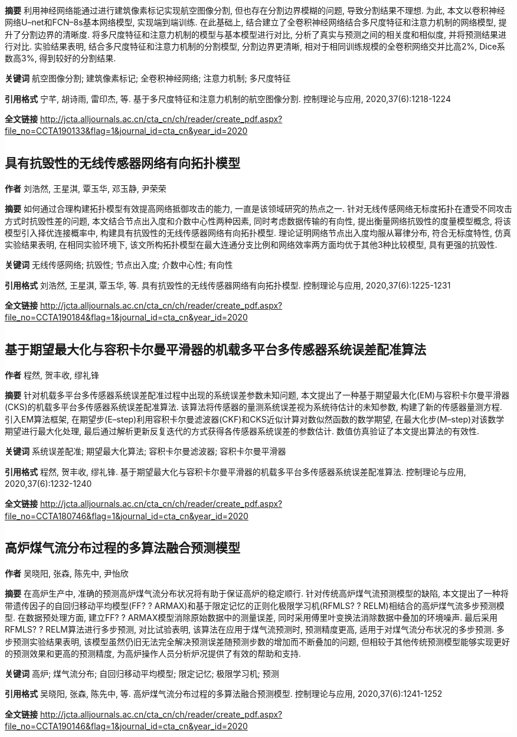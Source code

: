 **摘要** 利用神经网络能通过进行建筑像素标记实现航空图像分割, 但也存在分割边界模糊的问题, 导致分割结果不理想. 为此, 本文以卷积神经网络U–net和FCN–8s基本网络模型, 实现端到端训练. 在此基础上, 结合建立了全卷积神经网络结合多尺度特征和注意力机制的网络模型, 提升了分割边界的清晰度. 将多尺度特征和注意力机制的模型与基本模型进行对比, 分析了真实与预测之间的相关度和相似度, 并将预测结果进行对比. 实验结果表明, 结合多尺度特征和注意力机制的分割模型, 分割边界更清晰, 相对于相同训练规模的全卷积网络交并比高2%, Dice系数高3%, 得到较好的分割结果.

**关键词** 航空图像分割; 建筑像素标记; 全卷积神经网络; 注意力机制; 多尺度特征

**引用格式** 宁芊, 胡诗雨, 雷印杰, 等. 基于多尺度特征和注意力机制的航空图像分割. 控制理论与应用, 2020,37(6):1218-1224

**全文链接** <http://jcta.alljournals.ac.cn/cta_cn/ch/reader/create_pdf.aspx?file_no=CCTA190133&flag=1&journal_id=cta_cn&year_id=2020>


## 具有抗毁性的无线传感器网络有向拓扑模型

**作者** 刘浩然, 王星淇, 覃玉华, 邓玉静, 尹荣荣

**摘要** 如何通过合理构建拓扑模型有效提高网络抵御攻击的能力, 一直是该领域研究的热点之一. 针对无线传感网络无标度拓扑在遭受不同攻击方式时抗毁性差的问题, 本文结合节点出入度和介数中心性两种因素, 同时考虑数据传输的有向性, 提出衡量网络抗毁性的度量模型概念, 将该模型引入择优连接概率中, 构建具有抗毁性的无线传感器网络有向拓扑模型. 理论证明网络节点出入度均服从幂律分布, 符合无标度特性, 仿真实验结果表明, 在相同实验环境下, 该文所构拓扑模型在最大连通分支比例和网络效率两方面均优于其他3种比较模型, 具有更强的抗毁性.

**关键词** 无线传感网络; 抗毁性; 节点出入度; 介数中心性; 有向性

**引用格式** 刘浩然, 王星淇, 覃玉华, 等. 具有抗毁性的无线传感器网络有向拓扑模型. 控制理论与应用, 2020,37(6):1225-1231

**全文链接** <http://jcta.alljournals.ac.cn/cta_cn/ch/reader/create_pdf.aspx?file_no=CCTA190184&flag=1&journal_id=cta_cn&year_id=2020>


## 基于期望最大化与容积卡尔曼平滑器的机载多平台多传感器系统误差配准算法

**作者** 程然, 贺丰收, 缪礼锋

**摘要** 针对机载多平台多传感器系统误差配准过程中出现的系统误差参数未知问题, 本文提出了一种基于期望最大化(EM)与容积卡尔曼平滑器(CKS)的机载多平台多传感器系统误差配准算法. 该算法将传感器的量测系统误差视为系统待估计的未知参数, 构建了新的传感器量测方程. 引入EM算法框架, 在期望步(E–step)利用容积卡尔曼滤波器(CKF)和CKS近似计算对数似然函数的数学期望, 在最大化步(M–step)对该数学期望进行最大化处理, 最后通过解析更新反复迭代的方式获得各传感器系统误差的参数估计. 数值仿真验证了本文提出算法的有效性.

**关键词** 系统误差配准; 期望最大化算法; 容积卡尔曼滤波器; 容积卡尔曼平滑器

**引用格式** 程然, 贺丰收, 缪礼锋. 基于期望最大化与容积卡尔曼平滑器的机载多平台多传感器系统误差配准算法. 控制理论与应用, 2020,37(6):1232-1240

**全文链接** <http://jcta.alljournals.ac.cn/cta_cn/ch/reader/create_pdf.aspx?file_no=CCTA180746&flag=1&journal_id=cta_cn&year_id=2020>


## 高炉煤气流分布过程的多算法融合预测模型

**作者** 吴晓阳, 张森, 陈先中, 尹怡欣

**摘要** 在高炉生产中, 准确的预测高炉煤气流分布状况将有助于保证高炉的稳定顺行. 针对传统高炉煤气流预测模型的缺陷, 本文提出了一种将带遗传因子的自回归移动平均模型(FF? ? ARMAX)和基于限定记忆的正则化极限学习机(RFMLS? ? RELM)相结合的高炉煤气流多步预测模型. 在数据预处理方面, 建立FF? ? ARMAX模型消除原始数据中的测量误差, 同时采用傅里叶变换法消除数据中叠加的环境噪声. 最后采用RFMLS? ? RELM算法进行多步预测, 对比试验表明, 该算法在应用于煤气流预测时, 预测精度更高, 适用于对煤气流分布状况的多步预测. 多步预测实验结果表明, 该模型虽然仍旧无法完全解决预测误差随预测步数的增加而不断叠加的问题, 但相较于其他传统预测模型能够实现更好的预测效果和更高的预测精度, 为高炉操作人员分析炉况提供了有效的帮助和支持.

**关键词** 高炉; 煤气流分布; 自回归移动平均模型; 限定记忆; 极限学习机; 预测

**引用格式** 吴晓阳, 张森, 陈先中, 等. 高炉煤气流分布过程的多算法融合预测模型. 控制理论与应用, 2020,37(6):1241-1252

**全文链接** <http://jcta.alljournals.ac.cn/cta_cn/ch/reader/create_pdf.aspx?file_no=CCTA190146&flag=1&journal_id=cta_cn&year_id=2020>
